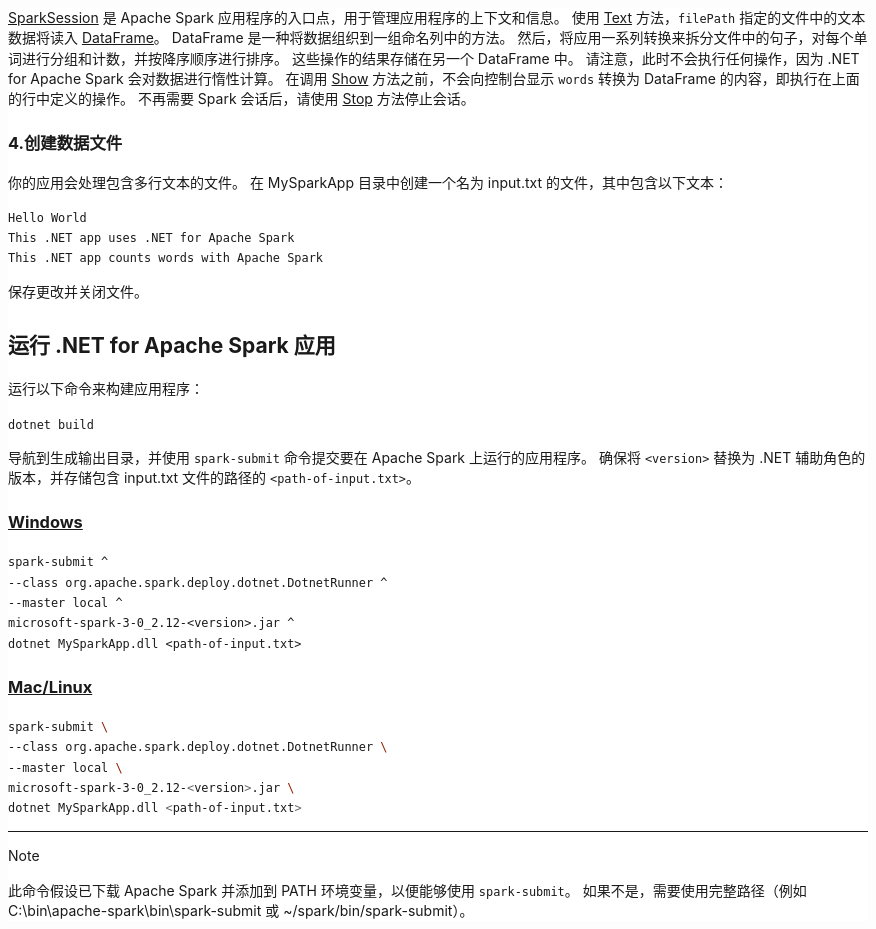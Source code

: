 [SparkSession](xref:Microsoft.Spark.Sql.SparkSession) 是 Apache Spark 应用程序的入口点，用于管理应用程序的上下文和信息。 使用 [Text](xref:Microsoft.Spark.Sql.DataFrameReader.Text%2A) 方法，`filePath` 指定的文件中的文本数据将读入 [DataFrame](xref:Microsoft.Spark.Sql.DataFrame)。 DataFrame 是一种将数据组织到一组命名列中的方法。 然后，将应用一系列转换来拆分文件中的句子，对每个单词进行分组和计数，并按降序顺序进行排序。 这些操作的结果存储在另一个 DataFrame 中。 请注意，此时不会执行任何操作，因为 .NET for Apache Spark 会对数据进行惰性计算。 在调用 [Show](xref:Microsoft.Spark.Sql.DataFrame.Show%2A) 方法之前，不会向控制台显示 `words` 转换为 DataFrame 的内容，即执行在上面的行中定义的操作。 不再需要 Spark 会话后，请使用 [Stop](xref:Microsoft.Spark.Sql.SparkSession.Stop%2A) 方法停止会话。

### <a name="4-create-data-file"></a>4.创建数据文件

你的应用会处理包含多行文本的文件。 在 MySparkApp 目录中创建一个名为 input.txt 的文件，其中包含以下文本：

```text
Hello World
This .NET app uses .NET for Apache Spark
This .NET app counts words with Apache Spark
```

保存更改并关闭文件。

## <a name="run-your-net-for-apache-spark-app"></a>运行 .NET for Apache Spark 应用

运行以下命令来构建应用程序：

```dotnetcli
dotnet build
```

导航到生成输出目录，并使用 `spark-submit` 命令提交要在 Apache Spark 上运行的应用程序。 确保将 `<version>` 替换为 .NET 辅助角色的版本，并存储包含 input.txt 文件的路径的 `<path-of-input.txt>`。

### <a name="windows"></a>[Windows](#tab/windows)

```console
spark-submit ^
--class org.apache.spark.deploy.dotnet.DotnetRunner ^
--master local ^
microsoft-spark-3-0_2.12-<version>.jar ^
dotnet MySparkApp.dll <path-of-input.txt>
```

### <a name="maclinux"></a>[Mac/Linux](#tab/linux)

```bash
spark-submit \
--class org.apache.spark.deploy.dotnet.DotnetRunner \
--master local \
microsoft-spark-3-0_2.12-<version>.jar \
dotnet MySparkApp.dll <path-of-input.txt>
```

---

> [!NOTE]
> 此命令假设已下载 Apache Spark 并添加到 PATH 环境变量，以便能够使用 `spark-submit`。 如果不是，需要使用完整路径（例如 C:\bin\apache-spark\bin\spark-submit 或 ~/spark/bin/spark-submit）。
